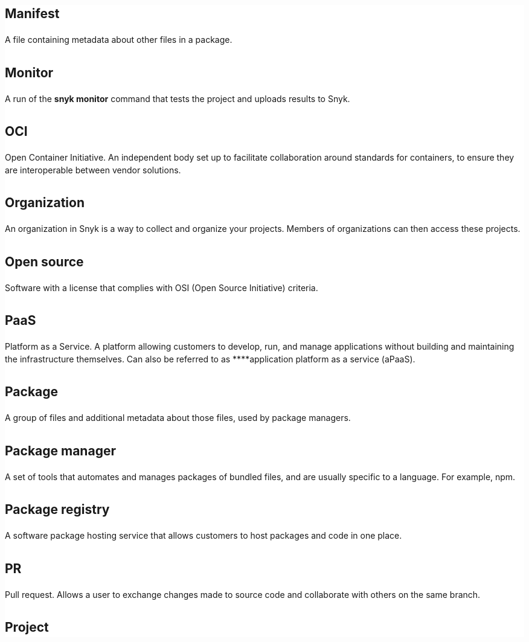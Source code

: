 ## Manifest

A file containing metadata about other files in a package.

## Monitor

A run of the **snyk monitor** command that tests the project and uploads results to Snyk.

## OCI

Open Container Initiative. An independent body set up to facilitate collaboration around standards for containers, to ensure they are interoperable between vendor solutions.

## Organization

An organization in Snyk is a way to collect and organize your projects. Members of organizations can then access these projects.

## Open source

Software with a license that complies with OSI \(Open Source Initiative\) criteria.

## PaaS

Platform as a Service. A platform allowing customers to develop, run, and manage applications without building and maintaining the infrastructure themselves. Can also be referred to as \*\*\*\*application platform as a service \(aPaaS\).

## Package

A group of files and additional metadata about those files, used by package managers.

## Package manager

A set of tools that automates and manages packages of bundled files, and are usually specific to a language. For example, npm.

## Package registry

A software package hosting service that allows customers to host packages and code in one place.

## PR

Pull request. Allows a user to exchange changes made to source code and collaborate with others on the same branch.

## Project
